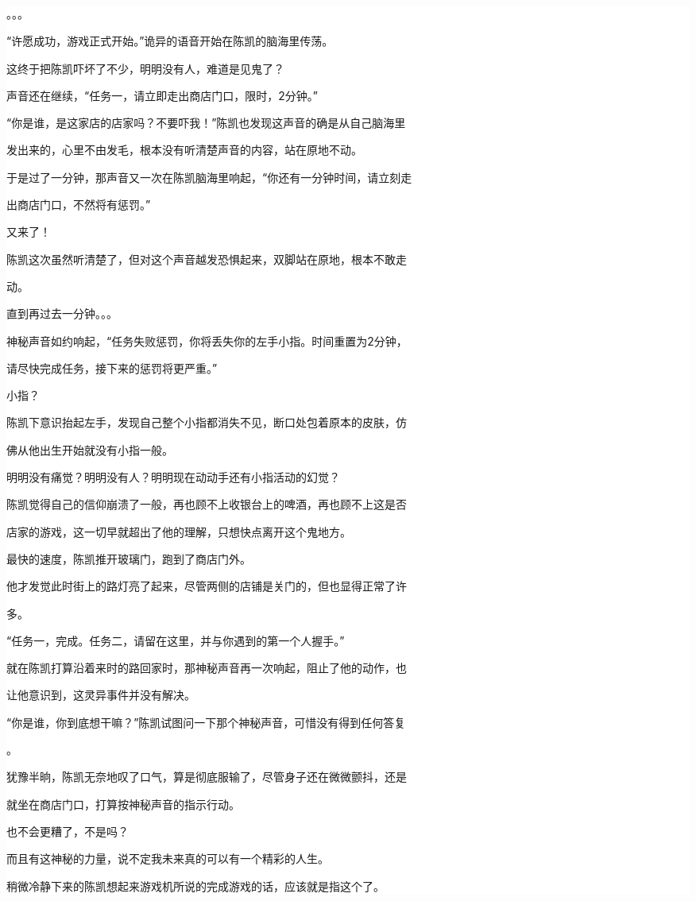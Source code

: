 。。。

“许愿成功，游戏正式开始。”诡异的语音开始在陈凯的脑海里传荡。

这终于把陈凯吓坏了不少，明明没有人，难道是见鬼了？

声音还在继续，“任务一，请立即走出商店门口，限时，2分钟。”

“你是谁，是这家店的店家吗？不要吓我！”陈凯也发现这声音的确是从自己脑海里

发出来的，心里不由发毛，根本没有听清楚声音的内容，站在原地不动。

于是过了一分钟，那声音又一次在陈凯脑海里响起，“你还有一分钟时间，请立刻走

出商店门口，不然将有惩罚。”

又来了！

陈凯这次虽然听清楚了，但对这个声音越发恐惧起来，双脚站在原地，根本不敢走

动。

直到再过去一分钟。。。

神秘声音如约响起，“任务失败惩罚，你将丢失你的左手小指。时间重置为2分钟，

请尽快完成任务，接下来的惩罚将更严重。”

小指？

陈凯下意识抬起左手，发现自己整个小指都消失不见，断口处包着原本的皮肤，仿

佛从他出生开始就没有小指一般。

明明没有痛觉？明明没有人？明明现在动动手还有小指活动的幻觉？

陈凯觉得自己的信仰崩溃了一般，再也顾不上收银台上的啤酒，再也顾不上这是否

店家的游戏，这一切早就超出了他的理解，只想快点离开这个鬼地方。

最快的速度，陈凯推开玻璃门，跑到了商店门外。

他才发觉此时街上的路灯亮了起来，尽管两侧的店铺是关门的，但也显得正常了许

多。

“任务一，完成。任务二，请留在这里，并与你遇到的第一个人握手。”

就在陈凯打算沿着来时的路回家时，那神秘声音再一次响起，阻止了他的动作，也

让他意识到，这灵异事件并没有解决。

“你是谁，你到底想干嘛？”陈凯试图问一下那个神秘声音，可惜没有得到任何答复

。

犹豫半晌，陈凯无奈地叹了口气，算是彻底服输了，尽管身子还在微微颤抖，还是

就坐在商店门口，打算按神秘声音的指示行动。

也不会更糟了，不是吗？

而且有这神秘的力量，说不定我未来真的可以有一个精彩的人生。

稍微冷静下来的陈凯想起来游戏机所说的完成游戏的话，应该就是指这个了。
